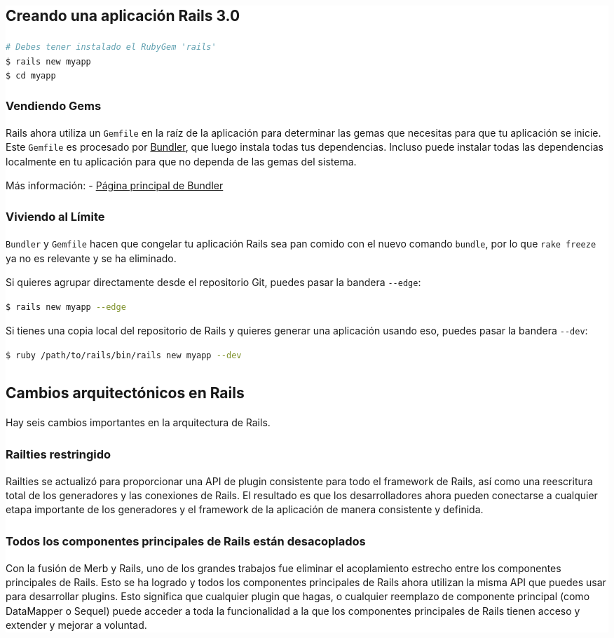 Creando una aplicación Rails 3.0
--------------------------------

```bash
# Debes tener instalado el RubyGem 'rails'
$ rails new myapp
$ cd myapp
```

### Vendiendo Gems

Rails ahora utiliza un `Gemfile` en la raíz de la aplicación para determinar las gemas que necesitas para que tu aplicación se inicie. Este `Gemfile` es procesado por [Bundler](https://github.com/bundler/bundler), que luego instala todas tus dependencias. Incluso puede instalar todas las dependencias localmente en tu aplicación para que no dependa de las gemas del sistema.

Más información: - [Página principal de Bundler](https://bundler.io/)

### Viviendo al Límite

`Bundler` y `Gemfile` hacen que congelar tu aplicación Rails sea pan comido con el nuevo comando `bundle`, por lo que `rake freeze` ya no es relevante y se ha eliminado.

Si quieres agrupar directamente desde el repositorio Git, puedes pasar la bandera `--edge`:

```bash
$ rails new myapp --edge
```

Si tienes una copia local del repositorio de Rails y quieres generar una aplicación usando eso, puedes pasar la bandera `--dev`:

```bash
$ ruby /path/to/rails/bin/rails new myapp --dev
```

Cambios arquitectónicos en Rails
---------------------------

Hay seis cambios importantes en la arquitectura de Rails.

### Railties restringido

Railties se actualizó para proporcionar una API de plugin consistente para todo el framework de Rails, así como una reescritura total de los generadores y las conexiones de Rails. El resultado es que los desarrolladores ahora pueden conectarse a cualquier etapa importante de los generadores y el framework de la aplicación de manera consistente y definida.

### Todos los componentes principales de Rails están desacoplados

Con la fusión de Merb y Rails, uno de los grandes trabajos fue eliminar el acoplamiento estrecho entre los componentes principales de Rails. Esto se ha logrado y todos los componentes principales de Rails ahora utilizan la misma API que puedes usar para desarrollar plugins. Esto significa que cualquier plugin que hagas, o cualquier reemplazo de componente principal (como DataMapper o Sequel) puede acceder a toda la funcionalidad a la que los componentes principales de Rails tienen acceso y extender y mejorar a voluntad.
